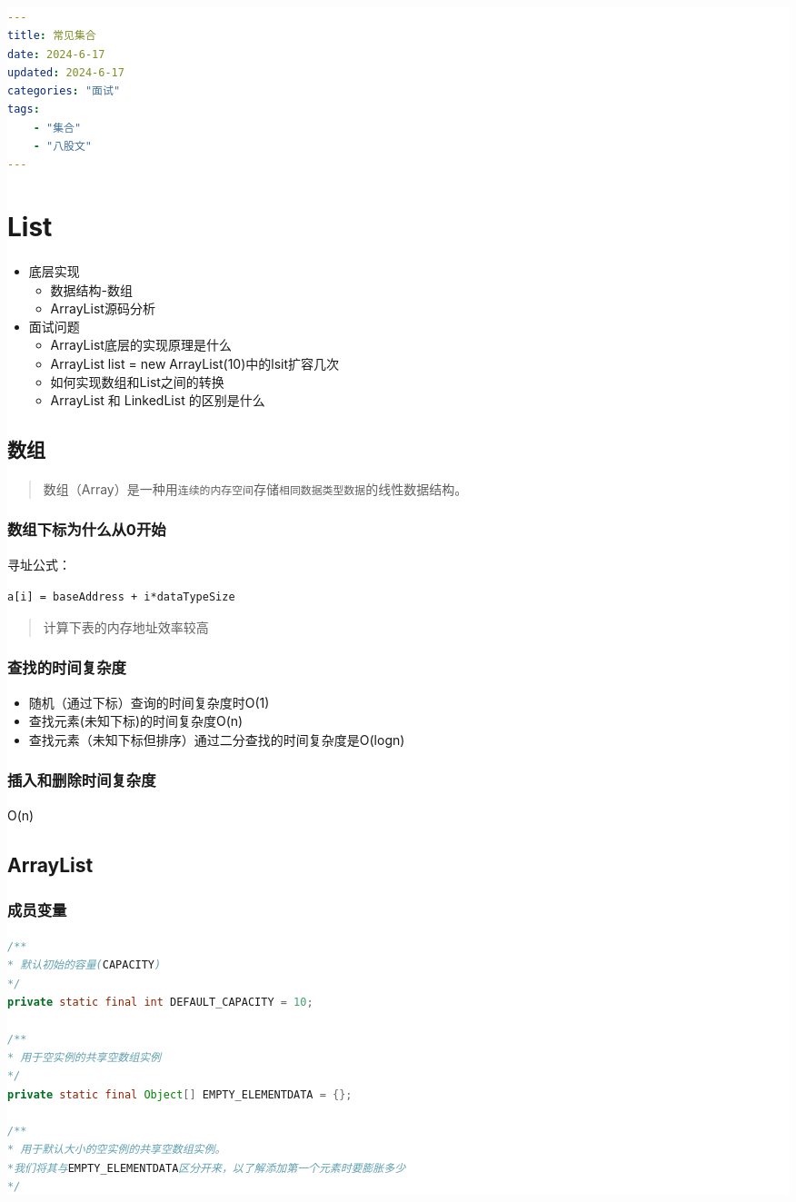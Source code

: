 ```yaml
---
title: 常见集合
date: 2024-6-17
updated: 2024-6-17
categories: "面试"
tags: 
	- "集合"
	- "八股文"
---
```


# List

- 底层实现
  - 数据结构-数组
  - ArrayList源码分析
- 面试问题
  - ArrayList底层的实现原理是什么
  - ArrayList list = new ArrayList(10)中的lsit扩容几次
  - 如何实现数组和List之间的转换
  - ArrayList 和 LinkedList 的区别是什么

## 数组

> ​	数组（Array）是一种用`连续的内存空间`存储`相同数据类型数据`的线性数据结构。

### 数组下标为什么从0开始

寻址公式：

`a[i] = baseAddress + i*dataTypeSize`

> 计算下表的内存地址效率较高

### 查找的时间复杂度

- 随机（通过下标）查询的时间复杂度时O(1)
- 查找元素(未知下标)的时间复杂度O(n)
- 查找元素（未知下标但排序）通过二分查找的时间复杂度是O(logn)

### 插入和删除时间复杂度

O(n)

## ArrayList

### 成员变量

```java
/**
* 默认初始的容量(CAPACITY)
*/
private static final int DEFAULT_CAPACITY = 10;

/**
* 用于空实例的共享空数组实例
*/
private static final Object[] EMPTY_ELEMENTDATA = {};

/**
* 用于默认大小的空实例的共享空数组实例。
*我们将其与EMPTY_ELEMENTDATA区分开来，以了解添加第一个元素时要膨胀多少
*/
```